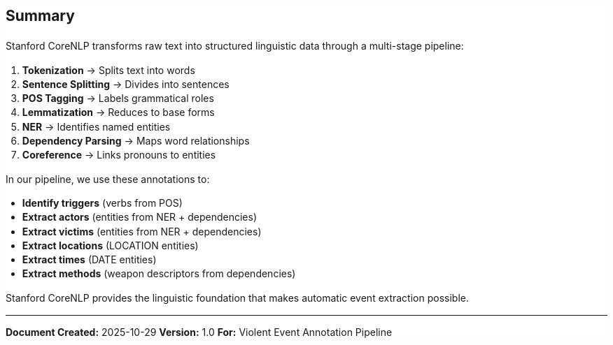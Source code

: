 ## Summary

Stanford CoreNLP transforms raw text into structured linguistic data through a multi-stage pipeline:

1. **Tokenization** → Splits text into words
2. **Sentence Splitting** → Divides into sentences
3. **POS Tagging** → Labels grammatical roles
4. **Lemmatization** → Reduces to base forms
5. **NER** → Identifies named entities
6. **Dependency Parsing** → Maps word relationships
7. **Coreference** → Links pronouns to entities

In our pipeline, we use these annotations to:
- **Identify triggers** (verbs from POS)
- **Extract actors** (entities from NER + dependencies)
- **Extract victims** (entities from NER + dependencies)
- **Extract locations** (LOCATION entities)
- **Extract times** (DATE entities)
- **Extract methods** (weapon descriptors from dependencies)

Stanford CoreNLP provides the linguistic foundation that makes automatic event extraction possible.

---

**Document Created:** 2025-10-29
**Version:** 1.0
**For:** Violent Event Annotation Pipeline
